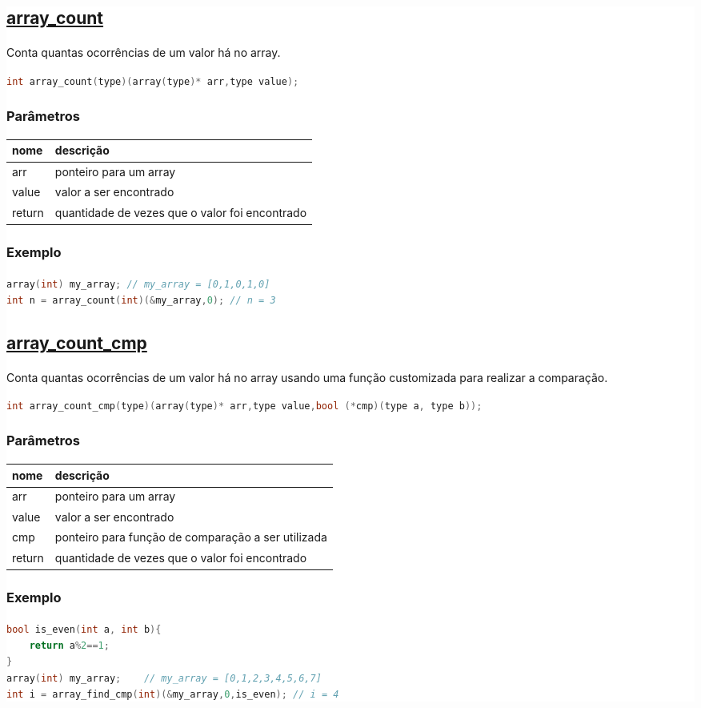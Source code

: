 ## <ins>array_count<ins>

Conta quantas ocorrências de um valor há no array.

```C
int array_count(type)(array(type)* arr,type value);
```

### Parâmetros
|nome  | descrição              |
|:-    |:---------------------- |
|arr   | ponteiro para um array |
|value | valor a ser encontrado |
|return| quantidade de vezes que o valor foi encontrado|

### Exemplo

```C
array(int) my_array; // my_array = [0,1,0,1,0]
int n = array_count(int)(&my_array,0); // n = 3
```

## <ins>array_count_cmp<ins>

Conta quantas ocorrências de um valor há no array usando uma função customizada para realizar a comparação.

```C
int array_count_cmp(type)(array(type)* arr,type value,bool (*cmp)(type a, type b));
```

### Parâmetros
|nome  | descrição              |
|:-    |:---------------------- |
|arr   | ponteiro para um array |
|value | valor a ser encontrado |
|cmp   | ponteiro para função de comparação a ser utilizada|
|return| quantidade de vezes que o valor foi encontrado|

### Exemplo

```C
bool is_even(int a, int b){
    return a%2==1;
}
array(int) my_array;    // my_array = [0,1,2,3,4,5,6,7]
int i = array_find_cmp(int)(&my_array,0,is_even); // i = 4
```
